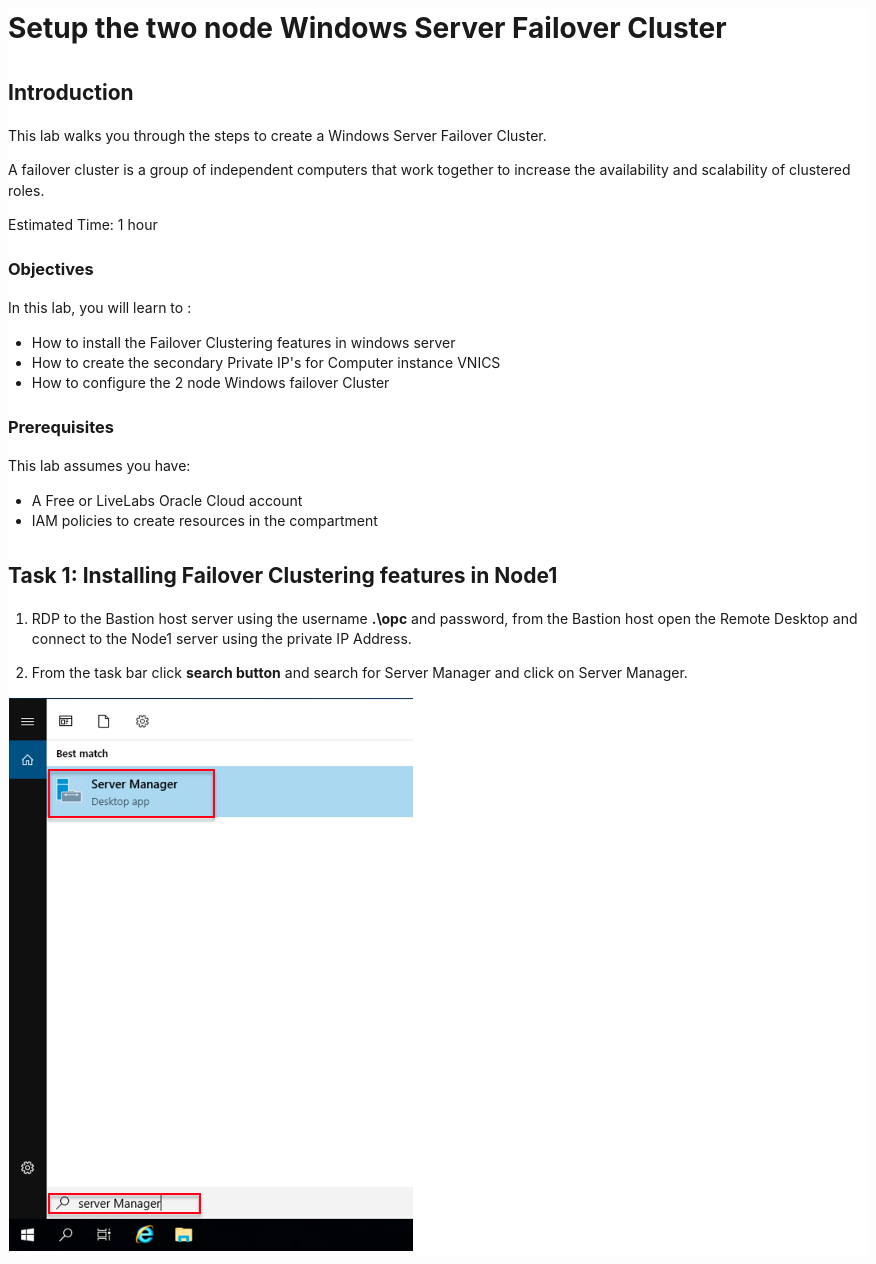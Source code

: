 # Setup the two node Windows Server Failover Cluster

## Introduction

This lab walks you through the steps to create a Windows Server Failover Cluster.

A failover cluster is a group of independent computers that work together to increase the availability and scalability of clustered roles.

Estimated Time:  1 hour


### Objectives
In this lab, you will learn to :
* How to install the Failover Clustering features in windows server
* How to create the secondary Private IP's for Computer instance VNICS
* How to configure the 2 node Windows failover Cluster

### Prerequisites  

This lab assumes you have:
- A Free or LiveLabs Oracle Cloud account
- IAM policies to create resources in the compartment

##  Task 1: Installing Failover Clustering features in Node1

1. RDP to the Bastion host server using the username **.\opc** and password, from the Bastion host open the Remote Desktop and connect to the Node1 server using the private IP Address.

2. From the task bar click **search button** and search for Server Manager and click on Server Manager.

  ![](./images/windows-command-search.png " ")
